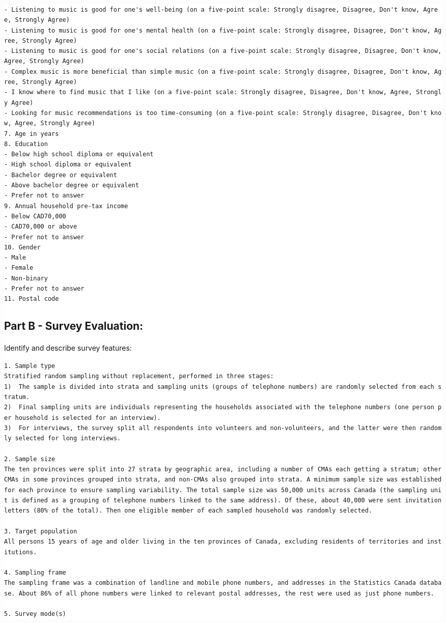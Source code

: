 ```
- Listening to music is good for one's well-being (on a five-point scale: Strongly disagree, Disagree, Don't know, Agree, Strongly Agree)
- Listening to music is good for one's mental health (on a five-point scale: Strongly disagree, Disagree, Don't know, Agree, Strongly Agree)
- Listening to music is good for one's social relations (on a five-point scale: Strongly disagree, Disagree, Don't know, Agree, Strongly Agree)
- Complex music is more beneficial than simple music (on a five-point scale: Strongly disagree, Disagree, Don't know, Agree, Strongly Agree)
- I know where to find music that I like (on a five-point scale: Strongly disagree, Disagree, Don't know, Agree, Strongly Agree)
- Looking for music recommendations is too time-consuming (on a five-point scale: Strongly disagree, Disagree, Don't know, Agree, Strongly Agree)
7. Age in years
8. Education
- Below high school diploma or equivalent
- High school diploma or equivalent
- Bachelor degree or equivalent
- Above bachelor degree or equivalent
- Prefer not to answer
9. Annual household pre-tax income
- Below CAD70,000 
- CAD70,000 or above 
- Prefer not to answer
10. Gender
- Male
- Female
- Non-binary 
- Prefer not to answer
11. Postal code 
```

## Part B - Survey Evaluation:

Identify and describe survey features:

```
1. Sample type
Stratified random sampling without replacement, performed in three stages:
1)	The sample is divided into strata and sampling units (groups of telephone numbers) are randomly selected from each stratum. 
2)	Final sampling units are individuals representing the households associated with the telephone numbers (one person per household is selected for an interview).
3)	For interviews, the survey split all respondents into volunteers and non-volunteers, and the latter were then randomly selected for long interviews. 

2. Sample size
The ten provinces were split into 27 strata by geographic area, including a number of CMAs each getting a stratum; other CMAs in some provinces grouped into strata, and non-CMAs also grouped into strata. A minimum sample size was established for each province to ensure sampling variability. The total sample size was 50,000 units across Canada (the sampling unit is defined as a grouping of telephone numbers linked to the same address). Of these, about 40,000 were sent invitation letters (80% of the total). Then one eligible member of each sampled household was randomly selected.

3. Target population
All persons 15 years of age and older living in the ten provinces of Canada, excluding residents of territories and institutions.

4. Sampling frame
The sampling frame was a combination of landline and mobile phone numbers, and addresses in the Statistics Canada database. About 86% of all phone numbers were linked to relevant postal addresses, the rest were used as just phone numbers. 

5. Survey mode(s) 
```